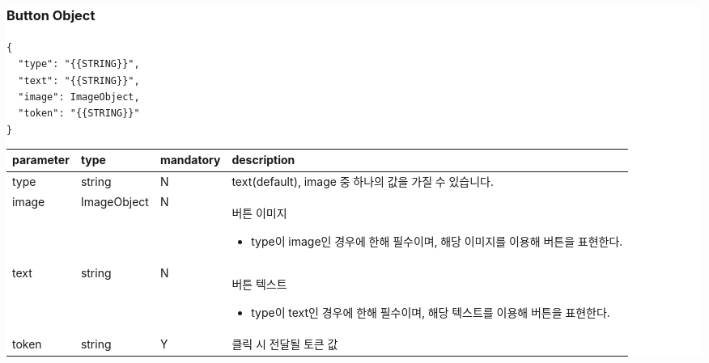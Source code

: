 ### Button Object

```text
{
  "type": "{{STRING}}",
  "text": "{{STRING}}",
  "image": ImageObject,
  "token": "{{STRING}}"
}
```

<table>
  <thead>
    <tr>
      <th style="text-align:left">parameter</th>
      <th style="text-align:left">type</th>
      <th style="text-align:left">mandatory</th>
      <th style="text-align:left">description</th>
    </tr>
  </thead>
  <tbody>
    <tr>
      <td style="text-align:left">type</td>
      <td style="text-align:left">string</td>
      <td style="text-align:left">N</td>
      <td style="text-align:left">text(default), image &#xC911; &#xD558;&#xB098;&#xC758; &#xAC12;&#xC744;
        &#xAC00;&#xC9C8; &#xC218; &#xC788;&#xC2B5;&#xB2C8;&#xB2E4;.</td>
    </tr>
    <tr>
      <td style="text-align:left">image</td>
      <td style="text-align:left">ImageObject</td>
      <td style="text-align:left">N</td>
      <td style="text-align:left">
        <p>&#xBC84;&#xD2BC; &#xC774;&#xBBF8;&#xC9C0;</p>
        <ul>
          <li>type&#xC774; image&#xC778; &#xACBD;&#xC6B0;&#xC5D0; &#xD55C;&#xD574; &#xD544;&#xC218;&#xC774;&#xBA70;,
            &#xD574;&#xB2F9; &#xC774;&#xBBF8;&#xC9C0;&#xB97C; &#xC774;&#xC6A9;&#xD574;
            &#xBC84;&#xD2BC;&#xC744; &#xD45C;&#xD604;&#xD55C;&#xB2E4;.</li>
        </ul>
      </td>
    </tr>
    <tr>
      <td style="text-align:left">text</td>
      <td style="text-align:left">string</td>
      <td style="text-align:left">N</td>
      <td style="text-align:left">
        <p>&#xBC84;&#xD2BC; &#xD14D;&#xC2A4;&#xD2B8;</p>
        <ul>
          <li>type&#xC774; text&#xC778; &#xACBD;&#xC6B0;&#xC5D0; &#xD55C;&#xD574; &#xD544;&#xC218;&#xC774;&#xBA70;,
            &#xD574;&#xB2F9; &#xD14D;&#xC2A4;&#xD2B8;&#xB97C; &#xC774;&#xC6A9;&#xD574;
            &#xBC84;&#xD2BC;&#xC744; &#xD45C;&#xD604;&#xD55C;&#xB2E4;.</li>
        </ul>
      </td>
    </tr>
    <tr>
      <td style="text-align:left">token</td>
      <td style="text-align:left">string</td>
      <td style="text-align:left">Y</td>
      <td style="text-align:left">&#xD074;&#xB9AD; &#xC2DC; &#xC804;&#xB2EC;&#xB420; &#xD1A0;&#xD070; &#xAC12;</td>
    </tr>
  </tbody>